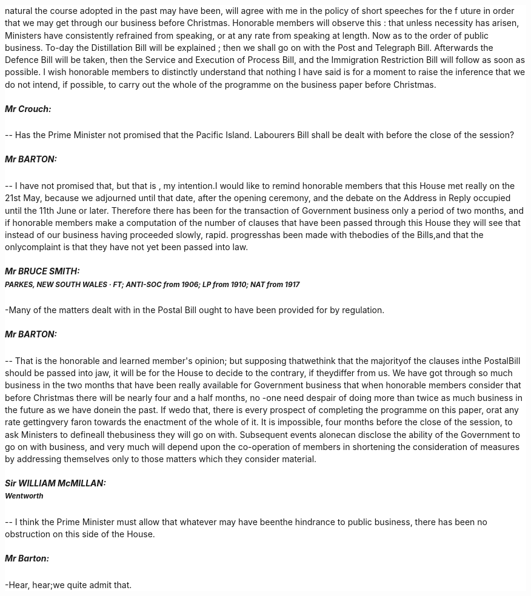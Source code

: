 natural the course adopted in the past may have been, will agree with me in the policy of short speeches for the f uture in order that we may get through our business before Christmas. Honorable members will observe this : that unless necessity has arisen, Ministers have consistently refrained from speaking, or at any rate from speaking at length. Now as to the order of public business. To-day the Distillation Bill will be explained ; then we shall go on with the Post and Telegraph Bill. Afterwards the Defence Bill will be taken, then the Service and Execution of Process Bill, and the Immigration Restriction Bill will follow as soon as possible. I wish honorable members to distinctly understand that nothing I have said is for a moment to raise the inference that we do not intend, if possible, to carry out the whole of the programme on the business paper before Christmas. 

##### Mr Crouch:

-- Has the Prime Minister not promised that the Pacific Island. Labourers Bill shall be dealt with before the close of the session? 

##### Mr BARTON:

-- I have not promised that, but that is , my intention.I would like to remind honorable members that this House met really on the 21st May, because we adjourned until that date, after the opening ceremony, and the debate on the Address in Reply occupied until the 11th June or later. Therefore there has been for the transaction of Government business only a period of two months, and if honorable members make a computation of the number of clauses that have been passed through this House they will see that instead of our business having proceeded slowly, rapid.  progresshas been made with thebodies of the Bills,and that the onlycomplaint is that they have not yet been passed into law. 

##### Mr BRUCE SMITH:<br><small class="text-muted">PARKES, NEW SOUTH WALES &middot; FT; ANTI-SOC from 1906; LP from 1910; NAT from 1917</small>

-Many  of the matters dealt with in the Postal Bill ought to have been provided for by regulation. 

##### Mr BARTON:

-- That is the honorable and learned member's opinion; but supposing thatwethink that the majorityof the clauses inthe PostalBill should be passed into  jaw,  it will be for the House to decide to the contrary, if theydiffer from us. We have got through so much business in the two months that have been really available for Government business that when honorable members consider that before Christmas there will be nearly four and a half months, no -one need despair of doing more than twice as much business in the future as we have donein the past. If wedo that, there  is  every prospect of completing the programme on this paper, orat any rate gettingvery faron towards the enactment of the whole of it. It is impossible, four months before the close of the session, to ask Ministers to defineall thebusiness they will go on with. Subsequent events alonecan disclose the ability of the Government to go on with business, and very much will depend upon the co-operation of members in shortening the consideration of measures by addressing themselves only to those matters which they consider material. 

##### Sir WILLIAM McMILLAN:<br><small class="text-muted">Wentworth</small>

-- I think the Prime Minister must allow that whatever may have beenthe hindrance to public business, there has been no obstruction on this side of the House. 

##### Mr Barton:

-Hear,  hear;we quite admit that. 
